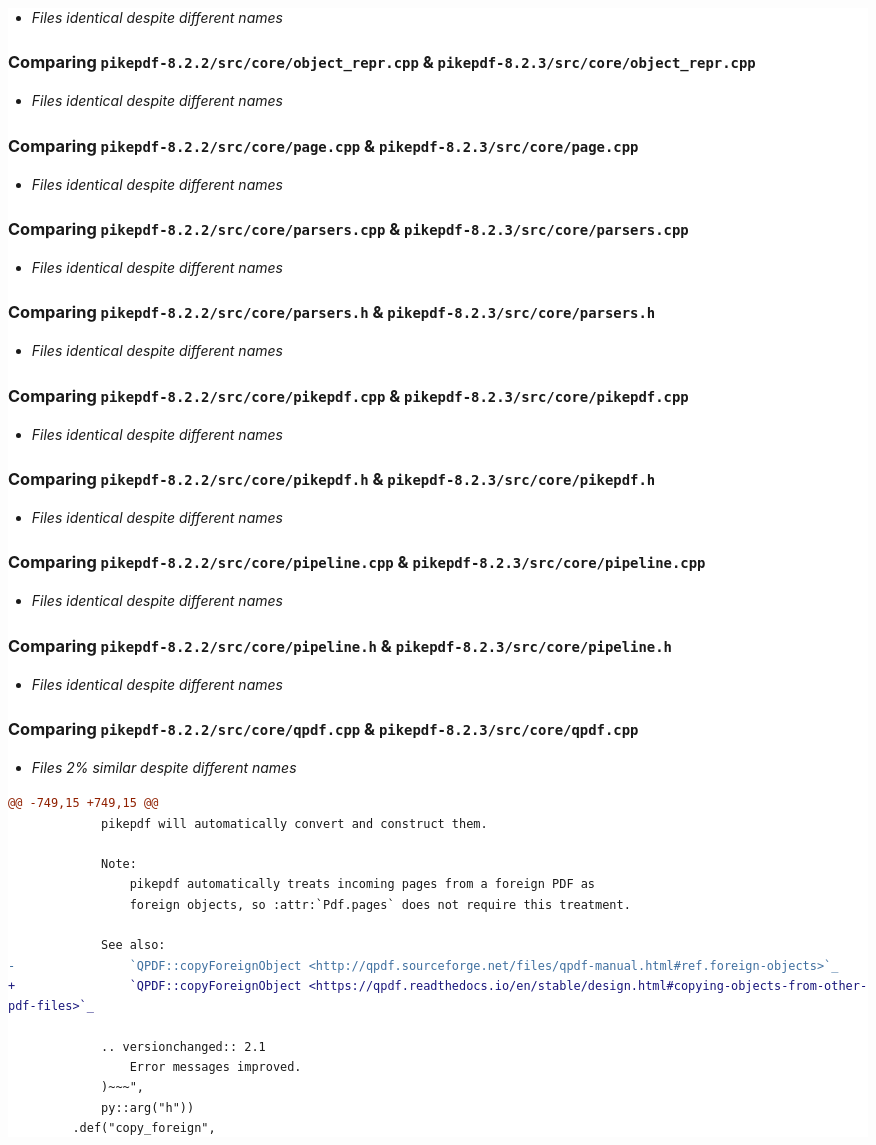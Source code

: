  * *Files identical despite different names*

### Comparing `pikepdf-8.2.2/src/core/object_repr.cpp` & `pikepdf-8.2.3/src/core/object_repr.cpp`

 * *Files identical despite different names*

### Comparing `pikepdf-8.2.2/src/core/page.cpp` & `pikepdf-8.2.3/src/core/page.cpp`

 * *Files identical despite different names*

### Comparing `pikepdf-8.2.2/src/core/parsers.cpp` & `pikepdf-8.2.3/src/core/parsers.cpp`

 * *Files identical despite different names*

### Comparing `pikepdf-8.2.2/src/core/parsers.h` & `pikepdf-8.2.3/src/core/parsers.h`

 * *Files identical despite different names*

### Comparing `pikepdf-8.2.2/src/core/pikepdf.cpp` & `pikepdf-8.2.3/src/core/pikepdf.cpp`

 * *Files identical despite different names*

### Comparing `pikepdf-8.2.2/src/core/pikepdf.h` & `pikepdf-8.2.3/src/core/pikepdf.h`

 * *Files identical despite different names*

### Comparing `pikepdf-8.2.2/src/core/pipeline.cpp` & `pikepdf-8.2.3/src/core/pipeline.cpp`

 * *Files identical despite different names*

### Comparing `pikepdf-8.2.2/src/core/pipeline.h` & `pikepdf-8.2.3/src/core/pipeline.h`

 * *Files identical despite different names*

### Comparing `pikepdf-8.2.2/src/core/qpdf.cpp` & `pikepdf-8.2.3/src/core/qpdf.cpp`

 * *Files 2% similar despite different names*

```diff
@@ -749,15 +749,15 @@
             pikepdf will automatically convert and construct them.
 
             Note:
                 pikepdf automatically treats incoming pages from a foreign PDF as
                 foreign objects, so :attr:`Pdf.pages` does not require this treatment.
 
             See also:
-                `QPDF::copyForeignObject <http://qpdf.sourceforge.net/files/qpdf-manual.html#ref.foreign-objects>`_
+                `QPDF::copyForeignObject <https://qpdf.readthedocs.io/en/stable/design.html#copying-objects-from-other-pdf-files>`_
 
             .. versionchanged:: 2.1
                 Error messages improved.
             )~~~",
             py::arg("h"))
         .def("copy_foreign",
```